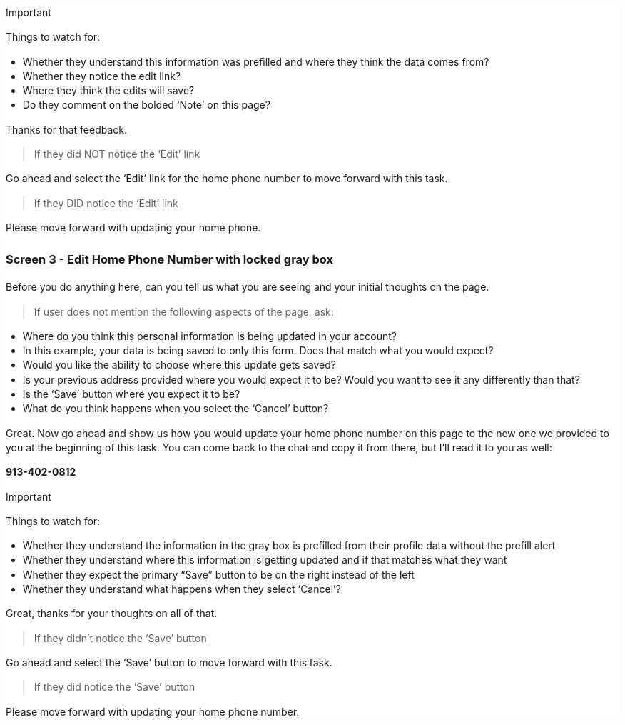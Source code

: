 > [!IMPORTANT]
> Things to watch for:
> - Whether they understand this information was prefilled and where they think the data comes from?
> - Whether they notice the edit link?
> - Where they think the edits will save?
> - Do they comment on the bolded ‘Note’ on this page?

Thanks for that feedback.

> If they did NOT notice the ‘Edit’ link

Go ahead and select the ‘Edit’ link for the home phone number to move forward with this task.

> If they DID notice the ‘Edit’ link

Please move forward with updating your home phone.

### Screen 3 - Edit Home Phone Number with locked gray box 

Before you do anything here, can you tell us what you are seeing and your initial thoughts on the page.

> If user does not mention the following aspects of the page, ask:
- Where do you think this personal information is being updated in your account? 
- In this example, your data is being saved to only this form. Does that match what you would expect? 
- Would you like the ability to choose where this update gets saved?
- Is your previous address provided where you would expect it to be? Would you want to see it any differently than that?
- Is the ‘Save’ button where you expect it to be? 
- What do you think happens when you select the ‘Cancel’ button?

Great. Now go ahead and show us how you would update your home phone number on this page to the new one we provided to you at the beginning of this task. You can come back to the chat and copy it from there, but I’ll read it to you as well:

**913-402-0812**

> [!IMPORTANT]
> Things to watch for:
> - Whether they understand the information in the gray box is prefilled from their profile data without the prefill alert
> - Whether they understand where this information is getting updated and if that matches what they want
> - Whether they expect the primary “Save” button to be on the right instead of the left
> - Whether they understand what happens when they select ‘Cancel’?

Great, thanks for your thoughts on all of that.

> If they didn’t notice the ‘Save’ button

Go ahead and select the ‘Save’ button to move forward with this task.

> If they did notice the ‘Save’ button

Please move forward with updating your home phone number.
